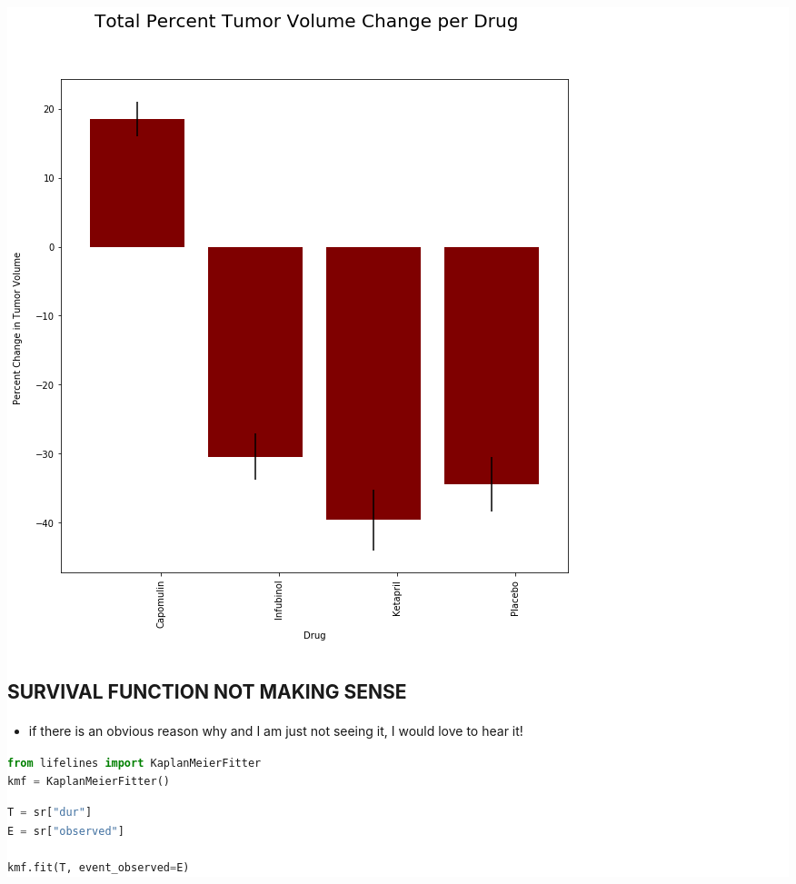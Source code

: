 ![png](PYDRUG_FINAL/output_37_0.png)


## SURVIVAL FUNCTION NOT MAKING SENSE
- if there is an obvious reason why and I am just not seeing it, I would love to hear it!


```python
from lifelines import KaplanMeierFitter
kmf = KaplanMeierFitter()
```


```python
T = sr["dur"]
E = sr["observed"]

kmf.fit(T, event_observed=E)
```
